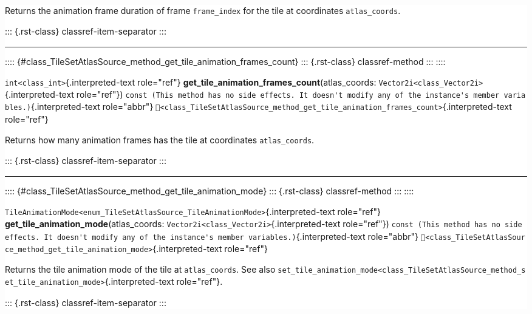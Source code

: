 Returns the animation frame duration of frame `frame_index` for the tile
at coordinates `atlas_coords`.

::: {.rst-class}
classref-item-separator
:::

------------------------------------------------------------------------

:::: {#class_TileSetAtlasSource_method_get_tile_animation_frames_count}
::: {.rst-class}
classref-method
:::
::::

`int<class_int>`{.interpreted-text role="ref"}
**get_tile_animation_frames_count**(atlas_coords:
`Vector2i<class_Vector2i>`{.interpreted-text role="ref"})
`const (This method has no side effects. It doesn't modify any of the instance's member variables.)`{.interpreted-text
role="abbr"}
`🔗<class_TileSetAtlasSource_method_get_tile_animation_frames_count>`{.interpreted-text
role="ref"}

Returns how many animation frames has the tile at coordinates
`atlas_coords`.

::: {.rst-class}
classref-item-separator
:::

------------------------------------------------------------------------

:::: {#class_TileSetAtlasSource_method_get_tile_animation_mode}
::: {.rst-class}
classref-method
:::
::::

`TileAnimationMode<enum_TileSetAtlasSource_TileAnimationMode>`{.interpreted-text
role="ref"} **get_tile_animation_mode**(atlas_coords:
`Vector2i<class_Vector2i>`{.interpreted-text role="ref"})
`const (This method has no side effects. It doesn't modify any of the instance's member variables.)`{.interpreted-text
role="abbr"}
`🔗<class_TileSetAtlasSource_method_get_tile_animation_mode>`{.interpreted-text
role="ref"}

Returns the tile animation mode of the tile at `atlas_coords`. See also
`set_tile_animation_mode<class_TileSetAtlasSource_method_set_tile_animation_mode>`{.interpreted-text
role="ref"}.

::: {.rst-class}
classref-item-separator
:::
